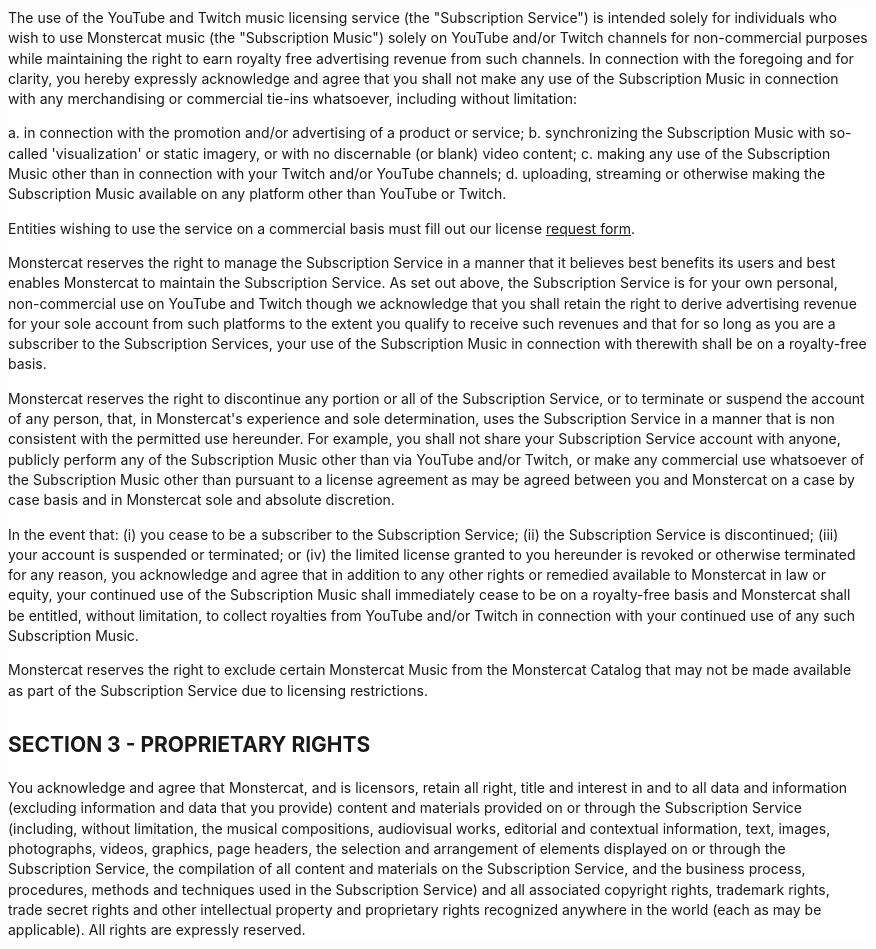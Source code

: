 The use of the YouTube and Twitch music licensing service (the "Subscription Service") is intended solely for individuals who wish to use Monstercat music (the "Subscription Music") solely on YouTube and/or Twitch channels for non-commercial purposes while maintaining the right to earn royalty free advertising revenue from such channels. In connection with the foregoing and for clarity, you hereby expressly acknowledge and agree that you shall not make any use of the Subscription Music in connection with any merchandising or commercial tie-ins whatsoever, including without limitation:

  a.  in connection with the promotion and/or advertising of a product or service;
  b.  synchronizing the Subscription Music with so-called 'visualization' or static imagery, or with no discernable (or blank) video content;
  c.  making any use of the Subscription Music other than in connection with your Twitch and/or YouTube channels;
  d.  uploading, streaming or otherwise making the Subscription Music available on any platform other than YouTube or Twitch.


Entities wishing to use the service on a commercial basis must fill out our license [request form](https://docs.google.com/forms/d/122F3UnkcKEvsLj99M72HYcmmjqwEpVG4agBsgcF8YF0/viewform).

Monstercat reserves the right to manage the Subscription Service in a manner that it believes best benefits its users and best enables Monstercat to maintain the Subscription Service. As set out above, the Subscription Service is for your own personal, non-commercial use on YouTube and Twitch though we acknowledge that you shall retain the right to derive advertising revenue for your sole account from such platforms to the extent you qualify to receive such revenues and that for so long as you are a subscriber to the Subscription Services, your use of the Subscription Music in connection with therewith shall be on a royalty-free basis.

Monstercat reserves the right to discontinue any portion or all of the Subscription Service, or to terminate or suspend the account of any person, that, in Monstercat's experience and sole determination, uses the Subscription Service in a manner that is non consistent with the permitted use hereunder. For example, you shall not share your Subscription Service account with anyone, publicly perform any of the Subscription Music other than via YouTube and/or Twitch, or make any commercial use whatsoever of the Subscription Music other than pursuant to a license agreement as may be agreed between you and Monstercat on a case by case basis and in Monstercat sole and absolute discretion.

In the event that: (i) you cease to be a subscriber to the Subscription Service; (ii) the Subscription Service is discontinued; (iii) your account is suspended or terminated; or (iv) the limited license granted to you hereunder is revoked or otherwise terminated for any reason, you acknowledge and agree that in addition to any other rights or remedied available to Monstercat in law or equity, your continued use of the Subscription Music shall immediately cease to be on a royalty-free basis and Monstercat shall be entitled, without limitation, to collect royalties from YouTube and/or Twitch in connection with your continued use of any such Subscription Music.

Monstercat reserves the right to exclude certain Monstercat Music from the Monstercat Catalog that may not be made available as part of the Subscription Service due to licensing restrictions.

## SECTION 3 - PROPRIETARY RIGHTS

You acknowledge and agree that Monstercat, and is licensors, retain all right, title and interest in and to all data and information (excluding information and data that you provide) content and materials provided on or through the Subscription Service (including, without limitation, the musical compositions, audiovisual works, editorial and contextual information, text, images, photographs, videos, graphics, page headers, the selection and arrangement of elements displayed on or through the Subscription Service, the compilation of all content and materials on the Subscription Service, and the business process, procedures, methods and techniques used in the Subscription Service) and all associated copyright rights, trademark rights, trade secret rights and other intellectual property and proprietary rights recognized anywhere in the world (each as may be applicable). All rights are expressly reserved.

